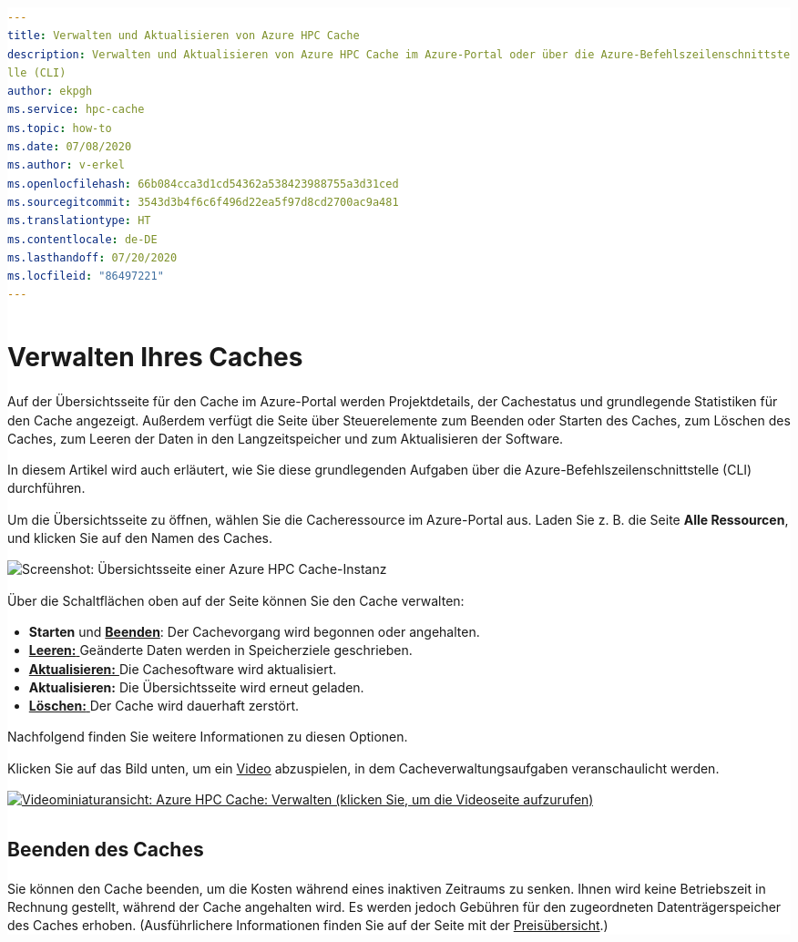 ```yaml
---
title: Verwalten und Aktualisieren von Azure HPC Cache
description: Verwalten und Aktualisieren von Azure HPC Cache im Azure-Portal oder über die Azure-Befehlszeilenschnittstelle (CLI)
author: ekpgh
ms.service: hpc-cache
ms.topic: how-to
ms.date: 07/08/2020
ms.author: v-erkel
ms.openlocfilehash: 66b084cca3d1cd54362a538423988755a3d31ced
ms.sourcegitcommit: 3543d3b4f6c6f496d22ea5f97d8cd2700ac9a481
ms.translationtype: HT
ms.contentlocale: de-DE
ms.lasthandoff: 07/20/2020
ms.locfileid: "86497221"
---
```

# <a name="manage-your-cache"></a>Verwalten Ihres Caches

Auf der Übersichtsseite für den Cache im Azure-Portal werden Projektdetails, der Cachestatus und grundlegende Statistiken für den Cache angezeigt. Außerdem verfügt die Seite über Steuerelemente zum Beenden oder Starten des Caches, zum Löschen des Caches, zum Leeren der Daten in den Langzeitspeicher und zum Aktualisieren der Software.

In diesem Artikel wird auch erläutert, wie Sie diese grundlegenden Aufgaben über die Azure-Befehlszeilenschnittstelle (CLI) durchführen.

Um die Übersichtsseite zu öffnen, wählen Sie die Cacheressource im Azure-Portal aus. Laden Sie z. B. die Seite **Alle Ressourcen**, und klicken Sie auf den Namen des Caches.

![Screenshot: Übersichtsseite einer Azure HPC Cache-Instanz](media/hpc-cache-overview.png)

Über die Schaltflächen oben auf der Seite können Sie den Cache verwalten:

* **Starten** und [**Beenden**](#stop-the-cache): Der Cachevorgang wird begonnen oder angehalten.
* [**Leeren:** ](#flush-cached-data) Geänderte Daten werden in Speicherziele geschrieben.
* [**Aktualisieren:** ](#upgrade-cache-software) Die Cachesoftware wird aktualisiert.
* **Aktualisieren:** Die Übersichtsseite wird erneut geladen.
* [**Löschen:** ](#delete-the-cache) Der Cache wird dauerhaft zerstört.

Nachfolgend finden Sie weitere Informationen zu diesen Optionen.

Klicken Sie auf das Bild unten, um ein [Video](https://azure.microsoft.com/resources/videos/managing-hpc-cache/) abzuspielen, in dem Cacheverwaltungsaufgaben veranschaulicht werden.

[![Videominiaturansicht: Azure HPC Cache: Verwalten (klicken Sie, um die Videoseite aufzurufen)](media/video-5-manage.png)](https://azure.microsoft.com/resources/videos/managing-hpc-cache/)

## <a name="stop-the-cache"></a>Beenden des Caches

Sie können den Cache beenden, um die Kosten während eines inaktiven Zeitraums zu senken. Ihnen wird keine Betriebszeit in Rechnung gestellt, während der Cache angehalten wird. Es werden jedoch Gebühren für den zugeordneten Datenträgerspeicher des Caches erhoben. (Ausführlichere Informationen finden Sie auf der Seite mit der [Preisübersicht](https://aka.ms/hpc-cache-pricing).)
